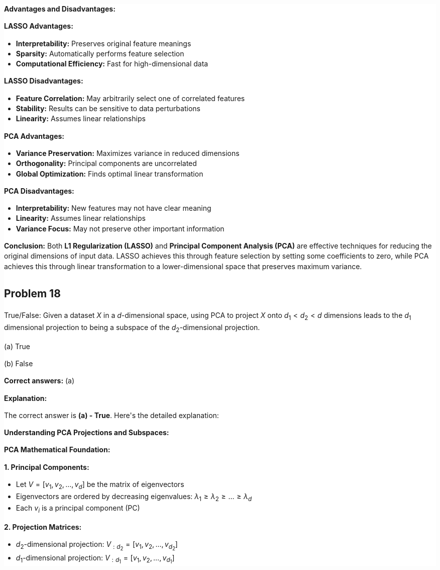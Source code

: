 **Advantages and Disadvantages:**

**LASSO Advantages:**
- **Interpretability:** Preserves original feature meanings
- **Sparsity:** Automatically performs feature selection
- **Computational Efficiency:** Fast for high-dimensional data

**LASSO Disadvantages:**
- **Feature Correlation:** May arbitrarily select one of correlated features
- **Stability:** Results can be sensitive to data perturbations
- **Linearity:** Assumes linear relationships

**PCA Advantages:**
- **Variance Preservation:** Maximizes variance in reduced dimensions
- **Orthogonality:** Principal components are uncorrelated
- **Global Optimization:** Finds optimal linear transformation

**PCA Disadvantages:**
- **Interpretability:** New features may not have clear meaning
- **Linearity:** Assumes linear relationships
- **Variance Focus:** May not preserve other important information

**Conclusion:**
Both **L1 Regularization (LASSO)** and **Principal Component Analysis (PCA)** are effective techniques for reducing the original dimensions of input data. LASSO achieves this through feature selection by setting some coefficients to zero, while PCA achieves this through linear transformation to a lower-dimensional space that preserves maximum variance.


## Problem 18

True/False: Given a dataset $X$ in a $d$-dimensional space, using PCA to project $X$ onto $d_1 < d_2 < d$ dimensions leads to the $d_1$ dimensional projection to being a subspace of the $d_2$-dimensional projection.

(a) True

(b) False

**Correct answers:** (a)

**Explanation:**

The correct answer is **(a) - True**. Here's the detailed explanation:

**Understanding PCA Projections and Subspaces:**

**PCA Mathematical Foundation:**

**1. Principal Components:**
- Let $V = [v_1, v_2, \ldots, v_d]$ be the matrix of eigenvectors
- Eigenvectors are ordered by decreasing eigenvalues: $\lambda_1 \geq \lambda_2 \geq \ldots \geq \lambda_d$
- Each $v_i$ is a principal component (PC)

**2. Projection Matrices:**
- $d_2$-dimensional projection: $V_{:d_2} = [v_1, v_2, \ldots, v_{d_2}]$
- $d_1$-dimensional projection: $V_{:d_1} = [v_1, v_2, \ldots, v_{d_1}]$

